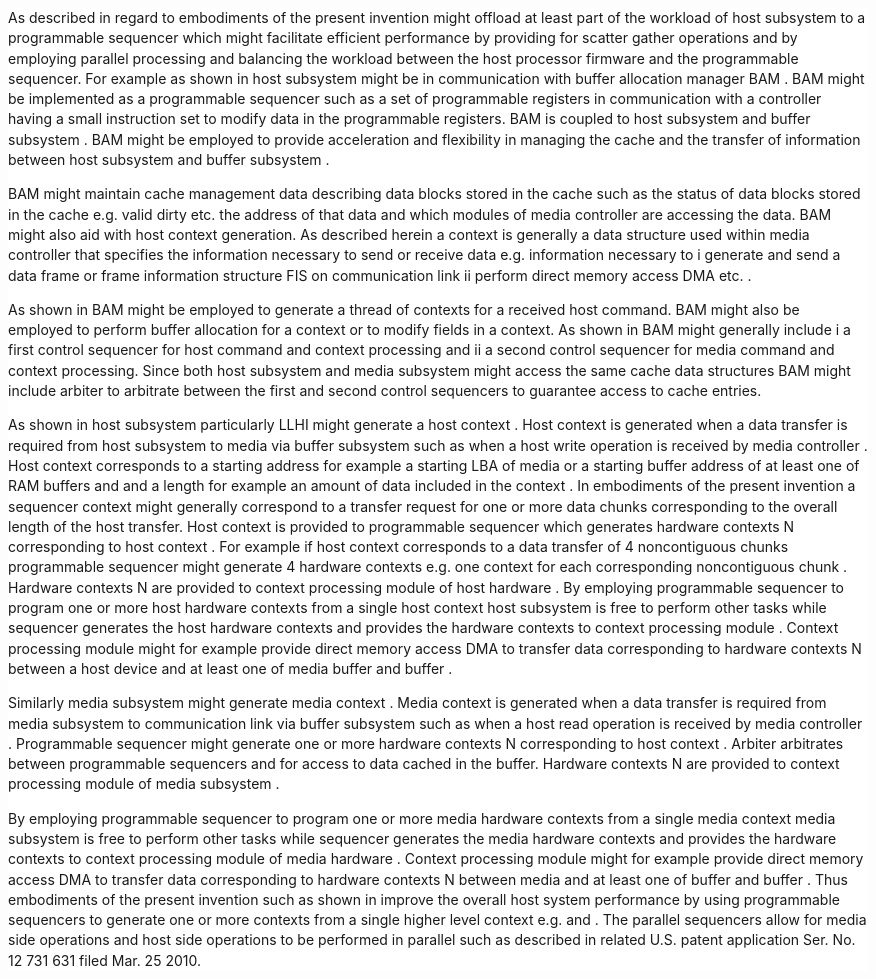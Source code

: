 As described in regard to embodiments of the present invention might offload at least part of the workload of host subsystem to a programmable sequencer which might facilitate efficient performance by providing for scatter gather operations and by employing parallel processing and balancing the workload between the host processor firmware and the programmable sequencer. For example as shown in host subsystem might be in communication with buffer allocation manager BAM . BAM might be implemented as a programmable sequencer such as a set of programmable registers in communication with a controller having a small instruction set to modify data in the programmable registers. BAM is coupled to host subsystem and buffer subsystem . BAM might be employed to provide acceleration and flexibility in managing the cache and the transfer of information between host subsystem and buffer subsystem .

BAM might maintain cache management data describing data blocks stored in the cache such as the status of data blocks stored in the cache e.g. valid dirty etc. the address of that data and which modules of media controller are accessing the data. BAM might also aid with host context generation. As described herein a context is generally a data structure used within media controller that specifies the information necessary to send or receive data e.g. information necessary to i generate and send a data frame or frame information structure FIS on communication link ii perform direct memory access DMA etc. .

As shown in BAM might be employed to generate a thread of contexts for a received host command. BAM might also be employed to perform buffer allocation for a context or to modify fields in a context. As shown in BAM might generally include i a first control sequencer for host command and context processing and ii a second control sequencer for media command and context processing. Since both host subsystem and media subsystem might access the same cache data structures BAM might include arbiter to arbitrate between the first and second control sequencers to guarantee access to cache entries.

As shown in host subsystem particularly LLHI might generate a host context . Host context is generated when a data transfer is required from host subsystem to media via buffer subsystem such as when a host write operation is received by media controller . Host context corresponds to a starting address for example a starting LBA of media or a starting buffer address of at least one of RAM buffers and and a length for example an amount of data included in the context . In embodiments of the present invention a sequencer context might generally correspond to a transfer request for one or more data chunks corresponding to the overall length of the host transfer. Host context is provided to programmable sequencer which generates hardware contexts N corresponding to host context . For example if host context corresponds to a data transfer of 4 noncontiguous chunks programmable sequencer might generate 4 hardware contexts e.g. one context for each corresponding noncontiguous chunk . Hardware contexts N are provided to context processing module of host hardware . By employing programmable sequencer to program one or more host hardware contexts from a single host context host subsystem is free to perform other tasks while sequencer generates the host hardware contexts and provides the hardware contexts to context processing module . Context processing module might for example provide direct memory access DMA to transfer data corresponding to hardware contexts N between a host device and at least one of media buffer and buffer .

Similarly media subsystem might generate media context . Media context is generated when a data transfer is required from media subsystem to communication link via buffer subsystem such as when a host read operation is received by media controller . Programmable sequencer might generate one or more hardware contexts N corresponding to host context . Arbiter arbitrates between programmable sequencers and for access to data cached in the buffer. Hardware contexts N are provided to context processing module of media subsystem .

By employing programmable sequencer to program one or more media hardware contexts from a single media context media subsystem is free to perform other tasks while sequencer generates the media hardware contexts and provides the hardware contexts to context processing module of media hardware . Context processing module might for example provide direct memory access DMA to transfer data corresponding to hardware contexts N between media and at least one of buffer and buffer . Thus embodiments of the present invention such as shown in improve the overall host system performance by using programmable sequencers to generate one or more contexts from a single higher level context e.g. and . The parallel sequencers allow for media side operations and host side operations to be performed in parallel such as described in related U.S. patent application Ser. No. 12 731 631 filed Mar. 25 2010.
